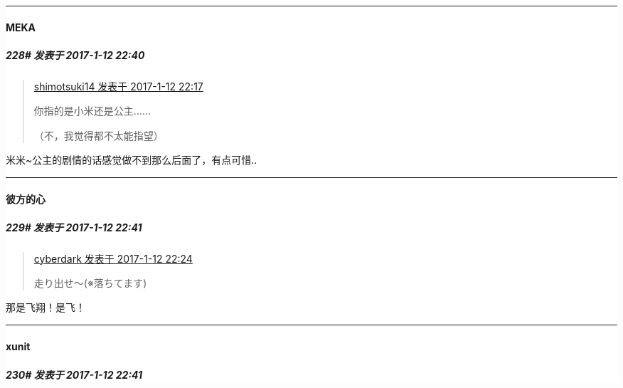 





-----

####  MEKA  
##### 228#       发表于 2017-1-12 22:40



<blockquote><a href="httphttps://bbs.saraba1st.com/2b/forum.php?mod=redirect&amp;goto=findpost&amp;pid=34790453&amp;ptid=1365887" target="_blank">shimotsuki14 发表于 2017-1-12 22:17</a>

你指的是小米还是公主……

（不，我觉得都不太能指望）</blockquote>
米米~公主的剧情的话感觉做不到那么后面了，有点可惜..







-----

####  彼方的心  
##### 229#       发表于 2017-1-12 22:41



<blockquote><a href="httphttps://bbs.saraba1st.com/2b/forum.php?mod=redirect&amp;goto=findpost&amp;pid=34790518&amp;ptid=1365887" target="_blank">cyberdark 发表于 2017-1-12 22:24</a>

走り出せ～(※落ちてます)</blockquote>
那是飞翔！是飞！







-----

####  xunit  
##### 230#       发表于 2017-1-12 22:41
